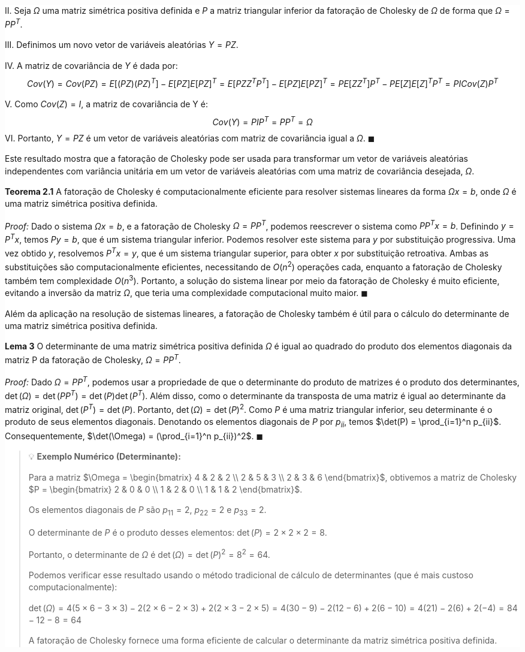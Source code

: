 II. Seja $\Omega$ uma matriz simétrica positiva definida e $P$ a matriz triangular inferior da fatoração de Cholesky de $\Omega$ de forma que $\Omega = PP^T$.

III. Definimos um novo vetor de variáveis aleatórias $Y = PZ$.

IV. A matriz de covariância de $Y$ é dada por:
  $$Cov(Y) = Cov(PZ) = E[(PZ)(PZ)^T] - E[PZ]E[PZ]^T = E[PZZ^TP^T]-E[PZ]E[PZ]^T = P E[ZZ^T]P^T- P E[Z] E[Z]^T P^T= PICov(Z)P^T$$

V.  Como $Cov(Z) = I$, a matriz de covariância de Y é:
 $$Cov(Y) = P I P^T = PP^T = \Omega$$
 VI. Portanto, $Y = PZ$ é um vetor de variáveis aleatórias com matriz de covariância igual a $\Omega$. $\blacksquare$

Este resultado mostra que a fatoração de Cholesky pode ser usada para transformar um vetor de variáveis aleatórias independentes com variância unitária em um vetor de variáveis aleatórias com uma matriz de covariância desejada, $\Omega$.

**Teorema 2.1**
A fatoração de Cholesky é computacionalmente eficiente para resolver sistemas lineares da forma $\Omega x = b$, onde $\Omega$ é uma matriz simétrica positiva definida.

*Proof:*
Dado o sistema $\Omega x = b$, e a fatoração de Cholesky $\Omega = PP^T$, podemos reescrever o sistema como $PP^T x = b$. Definindo $y = P^T x$, temos $Py = b$, que é um sistema triangular inferior. Podemos resolver este sistema para $y$ por substituição progressiva. Uma vez obtido $y$, resolvemos $P^T x = y$, que é um sistema triangular superior, para obter $x$ por substituição retroativa. Ambas as substituições são computacionalmente eficientes, necessitando de $O(n^2)$ operações cada, enquanto a fatoração de Cholesky também tem complexidade $O(n^3)$.  Portanto, a solução do sistema linear por meio da fatoração de Cholesky é muito eficiente, evitando a inversão da matriz $\Omega$, que teria uma complexidade computacional muito maior. $\blacksquare$

Além da aplicação na resolução de sistemas lineares, a fatoração de Cholesky também é útil para o cálculo do determinante de uma matriz simétrica positiva definida.

**Lema 3**
O determinante de uma matriz simétrica positiva definida $\Omega$ é igual ao quadrado do produto dos elementos diagonais da matriz P da fatoração de Cholesky, $\Omega=PP^T$.

*Proof:*
Dado $\Omega = PP^T$, podemos usar a propriedade de que o determinante do produto de matrizes é o produto dos determinantes, $\det(\Omega) = \det(PP^T) = \det(P)\det(P^T)$. Além disso, como o determinante da transposta de uma matriz é igual ao determinante da matriz original, $\det(P^T) = \det(P)$. Portanto, $\det(\Omega) = \det(P)^2$. Como $P$ é uma matriz triangular inferior, seu determinante é o produto de seus elementos diagonais. Denotando os elementos diagonais de $P$ por $p_{ii}$, temos $\det(P) = \prod_{i=1}^n p_{ii}$. Consequentemente, $\det(\Omega) = (\prod_{i=1}^n p_{ii})^2$. $\blacksquare$
> 💡 **Exemplo Numérico (Determinante):**
>
> Para a matriz $\Omega = \begin{bmatrix} 4 & 2 & 2 \\ 2 & 5 & 3 \\ 2 & 3 & 6 \end{bmatrix}$, obtivemos a matriz de Cholesky $P = \begin{bmatrix} 2 & 0 & 0 \\ 1 & 2 & 0 \\ 1 & 1 & 2 \end{bmatrix}$.
>
> Os elementos diagonais de $P$ são $p_{11} = 2$, $p_{22} = 2$ e $p_{33} = 2$.
>
> O determinante de $P$ é o produto desses elementos: $\det(P) = 2 \times 2 \times 2 = 8$.
>
> Portanto, o determinante de $\Omega$ é $\det(\Omega) = \det(P)^2 = 8^2 = 64$.
>
> Podemos verificar esse resultado usando o método tradicional de cálculo de determinantes (que é mais custoso computacionalmente):
>
> $\det(\Omega) = 4(5\times6 - 3\times3) - 2(2\times6 - 2\times3) + 2(2\times3 - 2\times5) = 4(30-9) - 2(12-6) + 2(6-10) = 4(21) - 2(6) + 2(-4) = 84 - 12 - 8 = 64$
>
> A fatoração de Cholesky fornece uma forma eficiente de calcular o determinante da matriz simétrica positiva definida.


[^4.4.1]: Qualquer matriz simétrica positiva definida $\Omega$ pode ser expressa como $\Omega = ADA'$, onde A é uma matriz triangular inferior com 1s na diagonal principal, e D é uma matriz diagonal com elementos positivos.
[^4.4.16]: Expressão [4.4.16] é conhecida como a fatoração de Cholesky de $\Omega$...
[^4.5.12]: ...o ótimo forecast de Y3 condicional em Y2 e Y1 pode ser lido da última linha em bloco de A: $\hat{P}(Y_3|Y_2,Y_1) = \Omega_{31} \Omega_{11}^{-1} Y_1 + H_{32}H_{22}^{-1} (Y_2 - \Omega_{21}\Omega_{11}^{-1} Y_1) = P(Y_3|Y_1) + H_{32}H_{22}^{-1} [Y_2-P(Y_2|Y_1)]$
[^4.5.13]: O MSE da projeção linear é a variância de $Y_3$, que de [4.5.5] é dada por $d_{33}$: $E[Y_3 - P(Y_3|Y_2,Y_1)]^2 = h_{33} - h_{32}h_{22}^{-1}h_{23}$